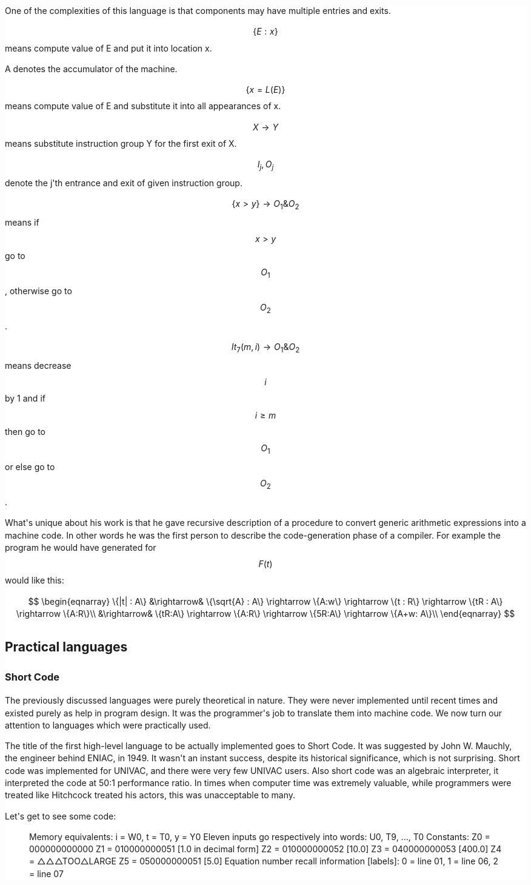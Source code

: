 One of the complexities of this language is that components may have multiple
entries and exits.

$$\{E:x\}$$ means compute value of E and put it into location x.

A denotes the accumulator of the machine.

$$\{x = L(E)\}$$ means compute value of E and substitute it into all appearances
of x.

$$X  \rightarrow Y$$ means substitute instruction group Y for the first exit of
X.

$$I_j, O_j$$ denote the j'th entrance and exit of given instruction group.

$$\{x > y\} \rightarrow O_1 \& O_2$$ means if $$x > y$$ go to $$O_1$$, otherwise
go to $$O_2$$.

$$It_7(m,i) \rightarrow O_1 \& O_2$$ means decrease $$i$$ by 1 and if $$ i \geq
m$$ then go to $$O_1$$ or else go to $$O_2$$.

What's unique about his work is that he gave recursive description of a
procedure to convert generic arithmetic expressions into a machine code. In
other words he was the first person to describe the code-generation phase of a
compiler. For example the program he would have generated for $$ F(t) $$ would
like this:

$$
\begin{eqnarray}
\{|t| : A\} &\rightarrow& \{\sqrt{A} : A\} \rightarrow \{A:w\} \rightarrow \{t : R\} \rightarrow \{tR : A\} \rightarrow \{A:R\}\\
&\rightarrow& \{tR:A\} \rightarrow \{A:R\} \rightarrow \{5R:A\} \rightarrow \{A+w: A\}\\
\end{eqnarray}
$$

## Practical languages

### Short Code

The previously discussed languages were purely theoretical in nature. They were
never implemented until recent times and existed purely as help in program
design. It was the programmer's job to translate them into machine code. We now
turn our attention to languages which were practically used.

The title of the first high-level language to be actually implemented goes to
Short Code. It was suggested by John W. Mauchly, the engineer behind ENIAC, in
1949. It wasn't an instant success, despite its historical significance, which
is not surprising. Short code was implemented for UNIVAC, and there were very
few UNIVAC users. Also short code was an algebraic interpreter, it interpreted
the code at 50:1 performance ratio. In times when computer time was extremely
valuable, while programmers were treated like Hitchcock treated his actors, this
was unacceptable to many.

Let's get to see some code:

<figure markdown="1">
    Memory equivalents: i = W0, t = T0, y = Y0
    Eleven inputs go respectively into words: U0, T9, ..., T0
    Constants: Z0 = 000000000000
               Z1 = 010000000051 [1.0 in decimal form]
               Z2 = 010000000052 [10.0]
               Z3 = 040000000053 [400.0]
               Z4 = △△△TOO△LARGE
               Z5 = 050000000051 [5.0]
    Equation number recall information [labels]:
               0 = line 01, 1 = line 06, 2 = line 07
 

[knuthpaper]: http://bitsavers.informatik.uni-stuttgart.de/pdf/stanford/cs_techReports/STAN-CS-76-562_EarlyDevelPgmgLang_Aug76.T9.pdf
